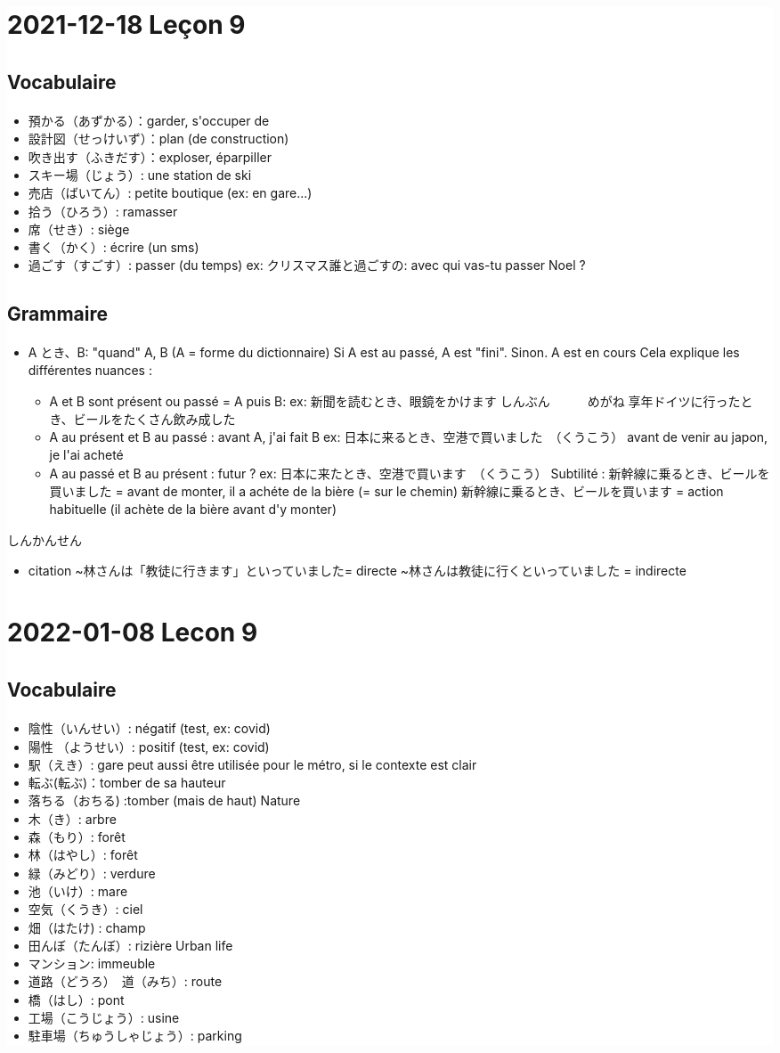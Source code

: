 # 2021-12-18 Leçon 9

## Vocabulaire

-   預かる（あずかる）：garder, s\'occuper de
-   設計図（せっけいず）：plan (de construction)
-   吹き出す（ふきだす）：exploser, éparpiller
-   スキー場（じょう）: une station de ski
-   売店（ばいてん）: petite boutique (ex: en gare...)
-   拾う（ひろう）: ramasser
-   席（せき）: siège
-   書く（かく）: écrire (un sms)
-   過ごす（すごす）: passer (du temps) ex: クリスマス誰と過ごすの: avec
    qui vas-tu passer Noel ?

## Grammaire

-   A とき、B: \"quand\" A, B (A = forme du dictionnaire) Si A est au
    passé, A est \"fini\". Sinon. A est en cours Cela explique les
    différentes nuances :

    -   A et B sont présent ou passé = A puis B: ex:
        新聞を読むとき、眼鏡をかけます しんぶん　　　めがね
        享年ドイツに行ったとき、ビールをたくさん飲み成した
    -   A au présent et B au passé : avant A, j\'ai fait B ex:
        日本に来るとき、空港で買いました　（くうこう） avant de venir au
        japon, je l\'ai acheté
    -   A au passé et B au présent : futur ? ex:
        日本に来たとき、空港で買います　（くうこう） Subtilité :
        新幹線に乗るとき、ビールを買いました = avant de monter, il a
        achéte de la bière (= sur le chemin)
        新幹線に乗るとき、ビールを買います = action habituelle (il
        achète de la bière avant d\'y monter)

しんかんせん

-   citation \~林さんは「教徒に行きます」といっていました= directe
    \~林さんは教徒に行くといっていました = indirecte

# 2022-01-08 Lecon 9

## Vocabulaire

-   陰性（いんせい）: négatif (test, ex: covid)
-   陽性 （ようせい）: positif (test, ex: covid)
-   駅（えき）: gare peut aussi être utilisée pour le métro, si le
    contexte est clair
-   転ぶ(転ぶ)：tomber de sa hauteur
-   落ちる（おちる) :tomber (mais de haut) Nature
-   木（き）: arbre
-   森（もり）: forêt
-   林（はやし）: forêt
-   緑（みどり）: verdure
-   池（いけ）: mare
-   空気（くうき）: ciel
-   畑（はたけ) : champ
-   田んぼ（たんぼ）: rizière Urban life
-   マンション: immeuble
-   道路（どうろ）　道（みち）: route
-   橋（はし）: pont
-   工場（こうじょう）: usine
-   駐車場（ちゅうしゃじょう）: parking